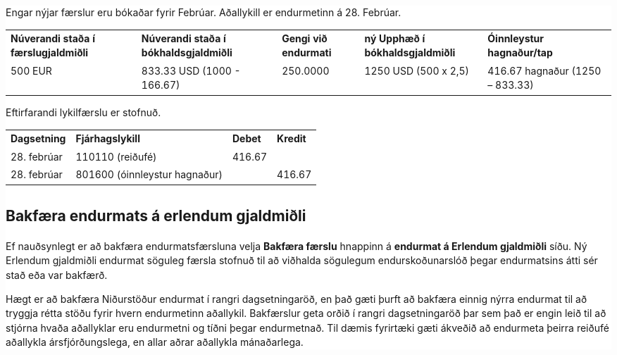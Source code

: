 Engar nýjar færslur eru bókaðar fyrir Febrúar.  Aðallykill er endurmetinn á 28. Febrúar.

|                                             |                                            |                                  |                                    |                             |
|---------------------------------------------|--------------------------------------------|----------------------------------|------------------------------------|-----------------------------|
| **Núverandi staða í færslugjaldmiðli** | **Núverandi staða í bókhaldsgjaldmiðli** | **Gengi við endurmati** | **ný Upphæð í bókhaldsgjaldmiðli** | **Óinnleystur hagnaður/tap**    |
| 500 EUR                                     | 833.33 USD (1000 - 166.67)                 | 250.0000                         | 1250 USD (500 x 2,5)               | 416.67 hagnaður (1250 – 833.33) |

Eftirfarandi lykilfærslu er stofnuð.

|             |                          |           |            |
|-------------|--------------------------|-----------|------------|
| **Dagsetning**    | **Fjárhagslykill**       | **Debet** | **Kredit** |
| 28. febrúar | 110110 (reiðufé)            | 416.67    |            |
| 28. febrúar | 801600 (óinnleystur hagnaður) |           | 416.67     |

## <a name="reverse-foreign-currency-revaluation"></a>Bakfæra endurmats á erlendum gjaldmiðli
Ef nauðsynlegt er að bakfæra endurmatsfærsluna velja **Bakfæra færslu** hnappinn á **endurmat á Erlendum gjaldmiðli** síðu. Ný Erlendum gjaldmiðli endurmat söguleg færsla stofnuð til að viðhalda sögulegum endurskoðunarslóð þegar endurmatsins átti sér stað eða var bakfærð. 

Hægt er að bakfæra Niðurstöður endurmat í rangri dagsetningaröð, en það gæti þurft að bakfæra einnig nýrra endurmat til að tryggja rétta stöðu fyrir hvern endurmetinn aðallykil. Bakfærslur geta orðið í rangri dagsetningaröð þar sem það er engin leið til að stjórna hvaða aðallyklar eru endurmetni og tíðni þegar endurmetnað. Til dæmis fyrirtæki gæti ákveðið að endurmeta þeirra reiðufé aðallykla ársfjórðungslega, en allar aðrar aðallykla mánaðarlega.




